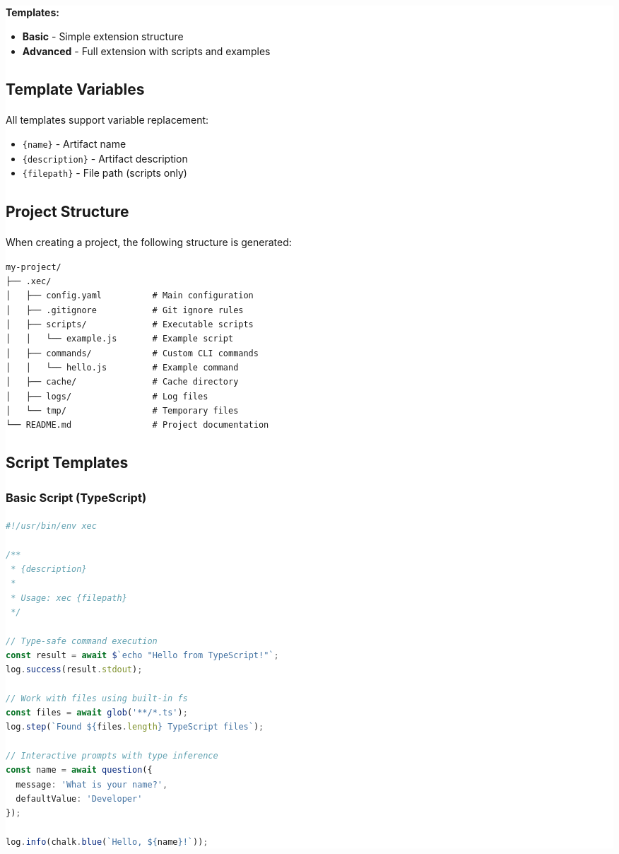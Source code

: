 **Templates:**
- **Basic** - Simple extension structure
- **Advanced** - Full extension with scripts and examples

## Template Variables

All templates support variable replacement:

- `{name}` - Artifact name
- `{description}` - Artifact description
- `{filepath}` - File path (scripts only)

## Project Structure

When creating a project, the following structure is generated:

```
my-project/
├── .xec/
│   ├── config.yaml          # Main configuration
│   ├── .gitignore           # Git ignore rules
│   ├── scripts/             # Executable scripts
│   │   └── example.js       # Example script
│   ├── commands/            # Custom CLI commands
│   │   └── hello.js         # Example command
│   ├── cache/               # Cache directory
│   ├── logs/                # Log files
│   └── tmp/                 # Temporary files
└── README.md                # Project documentation
```

## Script Templates

### Basic Script (TypeScript)

```typescript
#!/usr/bin/env xec

/**
 * {description}
 * 
 * Usage: xec {filepath}
 */

// Type-safe command execution
const result = await $`echo "Hello from TypeScript!"`;
log.success(result.stdout);

// Work with files using built-in fs
const files = await glob('**/*.ts');
log.step(`Found ${files.length} TypeScript files`);

// Interactive prompts with type inference
const name = await question({
  message: 'What is your name?',
  defaultValue: 'Developer'
});

log.info(chalk.blue(`Hello, ${name}!`));
```
